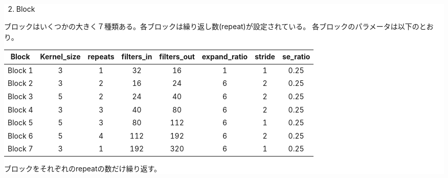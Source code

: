 2. Block

ブロックはいくつかの大きく７種類ある。各ブロックは繰り返し数(repeat)が設定されている。
各ブロックのパラメータは以下のとおり。

| Block | Kernel_size | repeats | filters_in | filters_out | expand_ratio | stride | se_ratio |
|:---:|:---:|:---:|:---:|:---:|:---:|:---:|:---:|
| Block 1 | 3 | 1 | 32 | 16 | 1 | 1 | 0.25 |
| Block 2 | 3 | 2 | 16 | 24 | 6 | 2 | 0.25 |
| Block 3 | 5 | 2 | 24 | 40 | 6 | 2 | 0.25 |
| Block 4 | 3 | 3 | 40 | 80 | 6 | 2 | 0.25 |
| Block 5 | 5 | 3 | 80 | 112 | 6 | 1 | 0.25 |
| Block 6 | 5 | 4 | 112 | 192 | 6 | 2 | 0.25 |
| Block 7 | 3 | 1 | 192 | 320 | 6 | 1 | 0.25 |

ブロックをそれぞれのrepeatの数だけ繰り返す。
